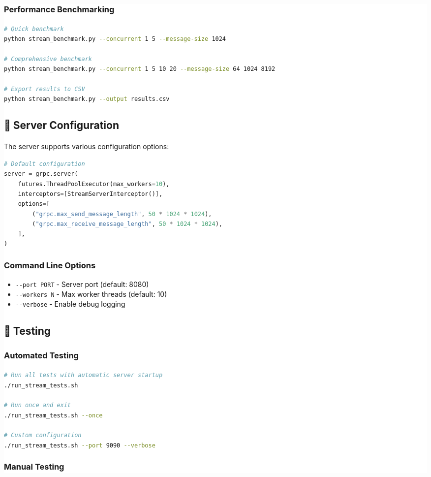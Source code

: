 ### Performance Benchmarking

```bash
# Quick benchmark
python stream_benchmark.py --concurrent 1 5 --message-size 1024

# Comprehensive benchmark
python stream_benchmark.py --concurrent 1 5 10 20 --message-size 64 1024 8192

# Export results to CSV
python stream_benchmark.py --output results.csv
```

## 🔧 Server Configuration

The server supports various configuration options:

```python
# Default configuration
server = grpc.server(
    futures.ThreadPoolExecutor(max_workers=10),
    interceptors=[StreamServerInterceptor()],
    options=[
        ("grpc.max_send_message_length", 50 * 1024 * 1024),
        ("grpc.max_receive_message_length", 50 * 1024 * 1024),
    ],
)
```

### Command Line Options

- `--port PORT` - Server port (default: 8080)
- `--workers N` - Max worker threads (default: 10)
- `--verbose` - Enable debug logging

## 🧪 Testing

### Automated Testing

```bash
# Run all tests with automatic server startup
./run_stream_tests.sh

# Run once and exit
./run_stream_tests.sh --once

# Custom configuration
./run_stream_tests.sh --port 9090 --verbose
```

### Manual Testing
